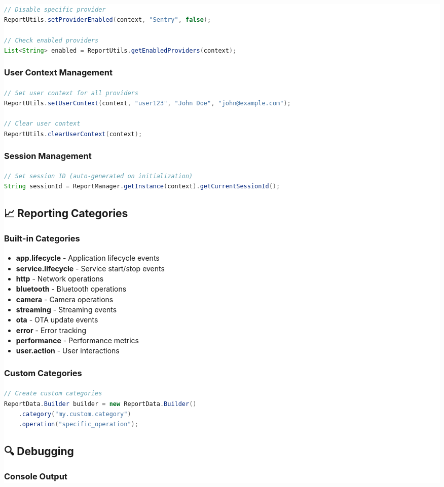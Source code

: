```java
// Disable specific provider
ReportUtils.setProviderEnabled(context, "Sentry", false);

// Check enabled providers
List<String> enabled = ReportUtils.getEnabledProviders(context);
```

### User Context Management

```java
// Set user context for all providers
ReportUtils.setUserContext(context, "user123", "John Doe", "john@example.com");

// Clear user context
ReportUtils.clearUserContext(context);
```

### Session Management

```java
// Set session ID (auto-generated on initialization)
String sessionId = ReportManager.getInstance(context).getCurrentSessionId();
```

## 📈 Reporting Categories

### Built-in Categories

- **app.lifecycle** - Application lifecycle events
- **service.lifecycle** - Service start/stop events
- **http** - Network operations
- **bluetooth** - Bluetooth operations
- **camera** - Camera operations
- **streaming** - Streaming events
- **ota** - OTA update events
- **error** - Error tracking
- **performance** - Performance metrics
- **user.action** - User interactions

### Custom Categories

```java
// Create custom categories
ReportData.Builder builder = new ReportData.Builder()
    .category("my.custom.category")
    .operation("specific_operation");
```

## 🔍 Debugging

### Console Output
